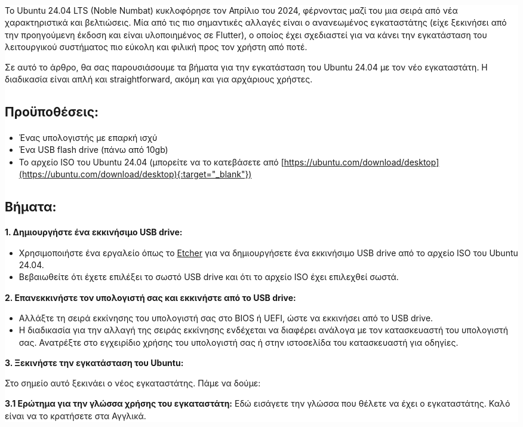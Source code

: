 Το Ubuntu 24.04 LTS (Noble Numbat) κυκλοφόρησε τον Απρίλιο του 2024, φέρνοντας μαζί του μια σειρά από νέα χαρακτηριστικά και βελτιώσεις. Μία από τις πιο σημαντικές αλλαγές είναι ο ανανεωμένος εγκαταστάτης (είχε ξεκινήσει από την προηγούμενη έκδοση και είναι υλοποιημένος σε Flutter), ο οποίος έχει σχεδιαστεί για να κάνει την εγκατάσταση του λειτουργικού συστήματος πιο εύκολη και φιλική προς τον χρήστη από ποτέ.  
  
Σε αυτό το άρθρο, θα σας παρουσιάσουμε τα βήματα για την εγκατάσταση του Ubuntu 24.04 με τον νέο εγκαταστάτη. Η διαδικασία είναι απλή και straightforward, ακόμη και για αρχάριους χρήστες.  
  

## Προϋποθέσεις:

*   Ένας υπολογιστής με επαρκή ισχύ
*   Ένα USB flash drive (πάνω από 10gb)
*   Το αρχείο ISO του Ubuntu 24.04 (μπορείτε να το κατεβάσετε από [https://ubuntu.com/download/desktop](https://ubuntu.com/download/desktop){:target="_blank"})

## Βήματα:

**1. Δημιουργήστε ένα εκκινήσιμο USB drive:**

*   Χρησιμοποιήστε ένα εργαλείο όπως το [Etcher](https://etcher.balena.io/) για να δημιουργήσετε ένα εκκινήσιμο USB drive από το αρχείο ISO του Ubuntu 24.04.   
*   Βεβαιωθείτε ότι έχετε επιλέξει το σωστό USB drive και ότι το αρχείο ISO έχει επιλεχθεί σωστά.   

**2. Επανεκκινήστε τον υπολογιστή σας και εκκινήστε από το USB drive:**

*   Αλλάξτε τη σειρά εκκίνησης του υπολογιστή σας στο BIOS ή UEFI, ώστε να εκκινήσει από το USB drive.   
*   Η διαδικασία για την αλλαγή της σειράς εκκίνησης ενδέχεται να διαφέρει ανάλογα με τον κατασκευαστή του υπολογιστή σας. Ανατρέξτε στο εγχειρίδιο χρήσης του υπολογιστή σας ή στην ιστοσελίδα του κατασκευαστή για οδηγίες.   

**3. Ξεκινήστε την εγκατάσταση του Ubuntu:**  
  
Στο σημείο αυτό ξεκινάει ο νέος εγκαταστάτης. Πάμε να δούμε:  
  
**3.1 Ερώτημα για την γλώσσα χρήσης του εγκαταστάτη:** Εδώ εισάγετε την γλώσσα που θέλετε να έχει ο εγκαταστάτης. Καλό είναι να το κρατήσετε στα Αγγλικά.
